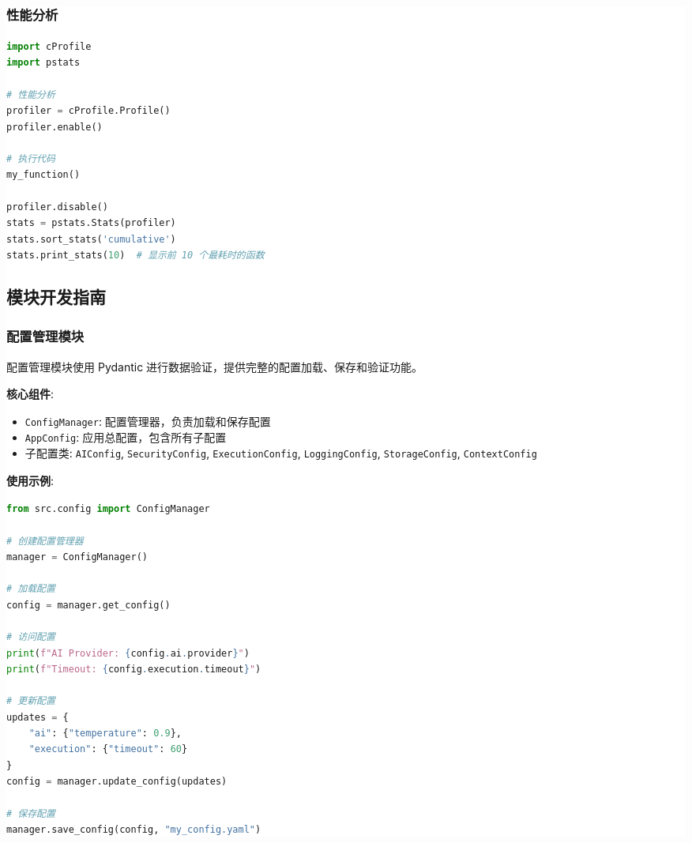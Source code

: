 ### 性能分析

```python
import cProfile
import pstats

# 性能分析
profiler = cProfile.Profile()
profiler.enable()

# 执行代码
my_function()

profiler.disable()
stats = pstats.Stats(profiler)
stats.sort_stats('cumulative')
stats.print_stats(10)  # 显示前 10 个最耗时的函数
```

## 模块开发指南

### 配置管理模块

配置管理模块使用 Pydantic 进行数据验证，提供完整的配置加载、保存和验证功能。

**核心组件**:
- `ConfigManager`: 配置管理器，负责加载和保存配置
- `AppConfig`: 应用总配置，包含所有子配置
- 子配置类: `AIConfig`, `SecurityConfig`, `ExecutionConfig`, `LoggingConfig`, `StorageConfig`, `ContextConfig`

**使用示例**:
```python
from src.config import ConfigManager

# 创建配置管理器
manager = ConfigManager()

# 加载配置
config = manager.get_config()

# 访问配置
print(f"AI Provider: {config.ai.provider}")
print(f"Timeout: {config.execution.timeout}")

# 更新配置
updates = {
    "ai": {"temperature": 0.9},
    "execution": {"timeout": 60}
}
config = manager.update_config(updates)

# 保存配置
manager.save_config(config, "my_config.yaml")
```
